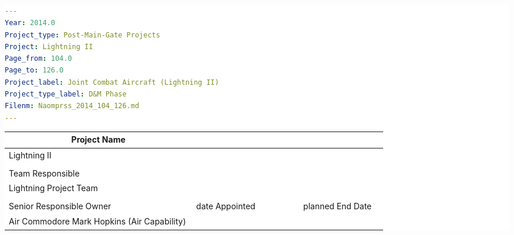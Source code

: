 ```yaml
---
Year: 2014.0
Project_type: Post-Main-Gate Projects
Project: Lightning II
Page_from: 104.0
Page_to: 126.0
Project_label: Joint Combat Aircraft (Lightning II)
Project_type_label: D&M Phase
Filenm: Naomprss_2014_104_126.md
---
```

<table Style="Width:100%;">
<colgroup>
<col Style="Width: 49%" />
<col Style="Width: 28%" />
<col Style="Width: 22%" />
</Colgroup>
<thead>
<tr>
<th>
Project Name
</Th>
<th Colspan="2"></Th>
</Tr>
</Thead>
<tbody>
<tr>
<td>
Lightning II
</Td>
<td Colspan="2"></Td>
</Tr>
<tr>
<td></Td>
<td Colspan="2"></Td>
</Tr>
<tr>
<td>
Team Responsible
</Td>
<td Colspan="2"></Td>
</Tr>
<tr>
<td>
Lightning Project Team
</Td>
<td Colspan="2"></Td>
</Tr>
<tr>
<td></Td>
<td Colspan="2"></Td>
</Tr>
<tr>
<td>
Senior Responsible Owner
</Td>
<td>date Appointed</Td>
<td>planned End Date</Td>
</Tr>
<tr>
<td>
Air Commodore Mark Hopkins (Air Capability)